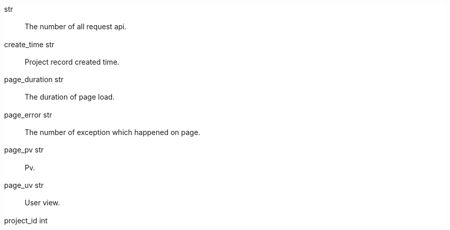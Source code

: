 </span>
        <span class="property-indicator"></span>
        <span class="property-type">str</span>
    </dt>
    <dd><p>The number of all request api.</p>
</dd><dt class="property-required"
            title="Required">
        <span id="create_time_python">
<a data-swiftype-name="resource-property" data-swiftype-type="text" href="#create_time_python" style="color: inherit; text-decoration: inherit;">create_<wbr>time</a>
</span>
        <span class="property-indicator"></span>
        <span class="property-type">str</span>
    </dt>
    <dd><p>Project record created time.</p>
</dd><dt class="property-required"
            title="Required">
        <span id="page_duration_python">
<a data-swiftype-name="resource-property" data-swiftype-type="text" href="#page_duration_python" style="color: inherit; text-decoration: inherit;">page_<wbr>duration</a>
</span>
        <span class="property-indicator"></span>
        <span class="property-type">str</span>
    </dt>
    <dd><p>The duration of page load.</p>
</dd><dt class="property-required"
            title="Required">
        <span id="page_error_python">
<a data-swiftype-name="resource-property" data-swiftype-type="text" href="#page_error_python" style="color: inherit; text-decoration: inherit;">page_<wbr>error</a>
</span>
        <span class="property-indicator"></span>
        <span class="property-type">str</span>
    </dt>
    <dd><p>The number of exception which happened on page.</p>
</dd><dt class="property-required"
            title="Required">
        <span id="page_pv_python">
<a data-swiftype-name="resource-property" data-swiftype-type="text" href="#page_pv_python" style="color: inherit; text-decoration: inherit;">page_<wbr>pv</a>
</span>
        <span class="property-indicator"></span>
        <span class="property-type">str</span>
    </dt>
    <dd><p>Pv.</p>
</dd><dt class="property-required"
            title="Required">
        <span id="page_uv_python">
<a data-swiftype-name="resource-property" data-swiftype-type="text" href="#page_uv_python" style="color: inherit; text-decoration: inherit;">page_<wbr>uv</a>
</span>
        <span class="property-indicator"></span>
        <span class="property-type">str</span>
    </dt>
    <dd><p>User view.</p>
</dd><dt class="property-required"
            title="Required">
        <span id="project_id_python">
<a data-swiftype-name="resource-property" data-swiftype-type="text" href="#project_id_python" style="color: inherit; text-decoration: inherit;">project_<wbr>id</a>
</span>
        <span class="property-indicator"></span>
        <span class="property-type">int</span>
    </dt>